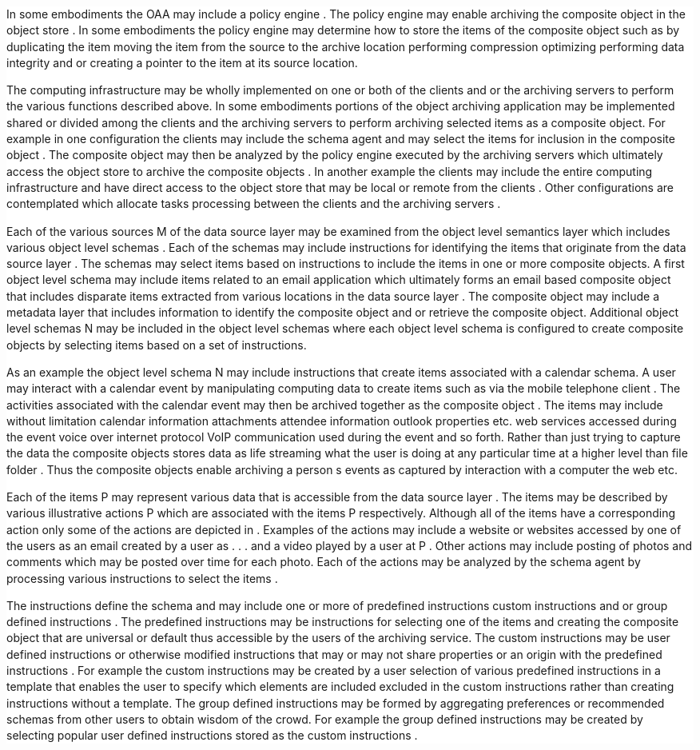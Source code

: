 In some embodiments the OAA may include a policy engine . The policy engine may enable archiving the composite object in the object store . In some embodiments the policy engine may determine how to store the items of the composite object such as by duplicating the item moving the item from the source to the archive location performing compression optimizing performing data integrity and or creating a pointer to the item at its source location.

The computing infrastructure may be wholly implemented on one or both of the clients and or the archiving servers to perform the various functions described above. In some embodiments portions of the object archiving application may be implemented shared or divided among the clients and the archiving servers to perform archiving selected items as a composite object. For example in one configuration the clients may include the schema agent and may select the items for inclusion in the composite object . The composite object may then be analyzed by the policy engine executed by the archiving servers which ultimately access the object store to archive the composite objects . In another example the clients may include the entire computing infrastructure and have direct access to the object store that may be local or remote from the clients . Other configurations are contemplated which allocate tasks processing between the clients and the archiving servers .

Each of the various sources M of the data source layer may be examined from the object level semantics layer which includes various object level schemas . Each of the schemas may include instructions for identifying the items that originate from the data source layer . The schemas may select items based on instructions to include the items in one or more composite objects. A first object level schema may include items related to an email application which ultimately forms an email based composite object that includes disparate items extracted from various locations in the data source layer . The composite object may include a metadata layer that includes information to identify the composite object and or retrieve the composite object. Additional object level schemas N may be included in the object level schemas where each object level schema is configured to create composite objects by selecting items based on a set of instructions.

As an example the object level schema N may include instructions that create items associated with a calendar schema. A user may interact with a calendar event by manipulating computing data to create items such as via the mobile telephone client . The activities associated with the calendar event may then be archived together as the composite object . The items may include without limitation calendar information attachments attendee information outlook properties etc. web services accessed during the event voice over internet protocol VoIP communication used during the event and so forth. Rather than just trying to capture the data the composite objects stores data as life streaming what the user is doing at any particular time at a higher level than file folder . Thus the composite objects enable archiving a person s events as captured by interaction with a computer the web etc.

Each of the items P may represent various data that is accessible from the data source layer . The items may be described by various illustrative actions P which are associated with the items P respectively. Although all of the items have a corresponding action only some of the actions are depicted in . Examples of the actions may include a website or websites accessed by one of the users as an email created by a user as . . . and a video played by a user at P . Other actions may include posting of photos and comments which may be posted over time for each photo. Each of the actions may be analyzed by the schema agent by processing various instructions to select the items .

The instructions define the schema and may include one or more of predefined instructions custom instructions and or group defined instructions . The predefined instructions may be instructions for selecting one of the items and creating the composite object that are universal or default thus accessible by the users of the archiving service. The custom instructions may be user defined instructions or otherwise modified instructions that may or may not share properties or an origin with the predefined instructions . For example the custom instructions may be created by a user selection of various predefined instructions in a template that enables the user to specify which elements are included excluded in the custom instructions rather than creating instructions without a template. The group defined instructions may be formed by aggregating preferences or recommended schemas from other users to obtain wisdom of the crowd. For example the group defined instructions may be created by selecting popular user defined instructions stored as the custom instructions .
